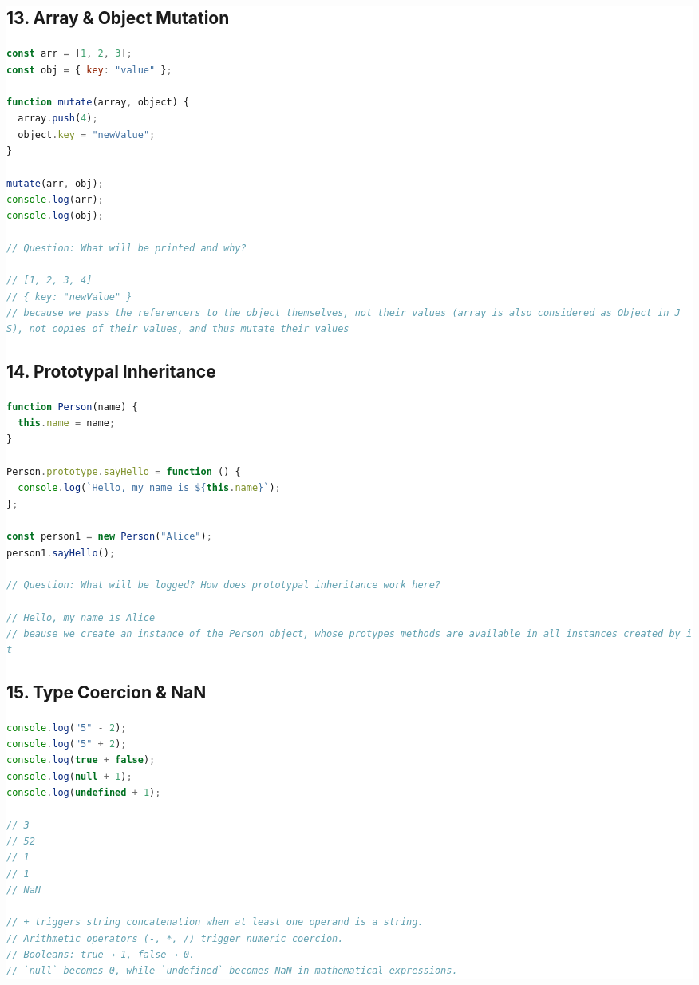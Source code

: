 ## 13. Array & Object Mutation

```javascript
const arr = [1, 2, 3];
const obj = { key: "value" };

function mutate(array, object) {
  array.push(4);
  object.key = "newValue";
}

mutate(arr, obj);
console.log(arr);
console.log(obj);

// Question: What will be printed and why?

// [1, 2, 3, 4]
// { key: "newValue" }
// because we pass the referencers to the object themselves, not their values (array is also considered as Object in JS), not copies of their values, and thus mutate their values
```

## 14. Prototypal Inheritance

```javascript
function Person(name) {
  this.name = name;
}

Person.prototype.sayHello = function () {
  console.log(`Hello, my name is ${this.name}`);
};

const person1 = new Person("Alice");
person1.sayHello();

// Question: What will be logged? How does prototypal inheritance work here?

// Hello, my name is Alice
// beause we create an instance of the Person object, whose protypes methods are available in all instances created by it
```

## 15. Type Coercion & NaN

```javascript
console.log("5" - 2);
console.log("5" + 2);
console.log(true + false);
console.log(null + 1);
console.log(undefined + 1);

// 3
// 52
// 1
// 1
// NaN

// + triggers string concatenation when at least one operand is a string.
// Arithmetic operators (-, *, /) trigger numeric coercion.
// Booleans: true → 1, false → 0.
// `null` becomes 0, while `undefined` becomes NaN in mathematical expressions.
```